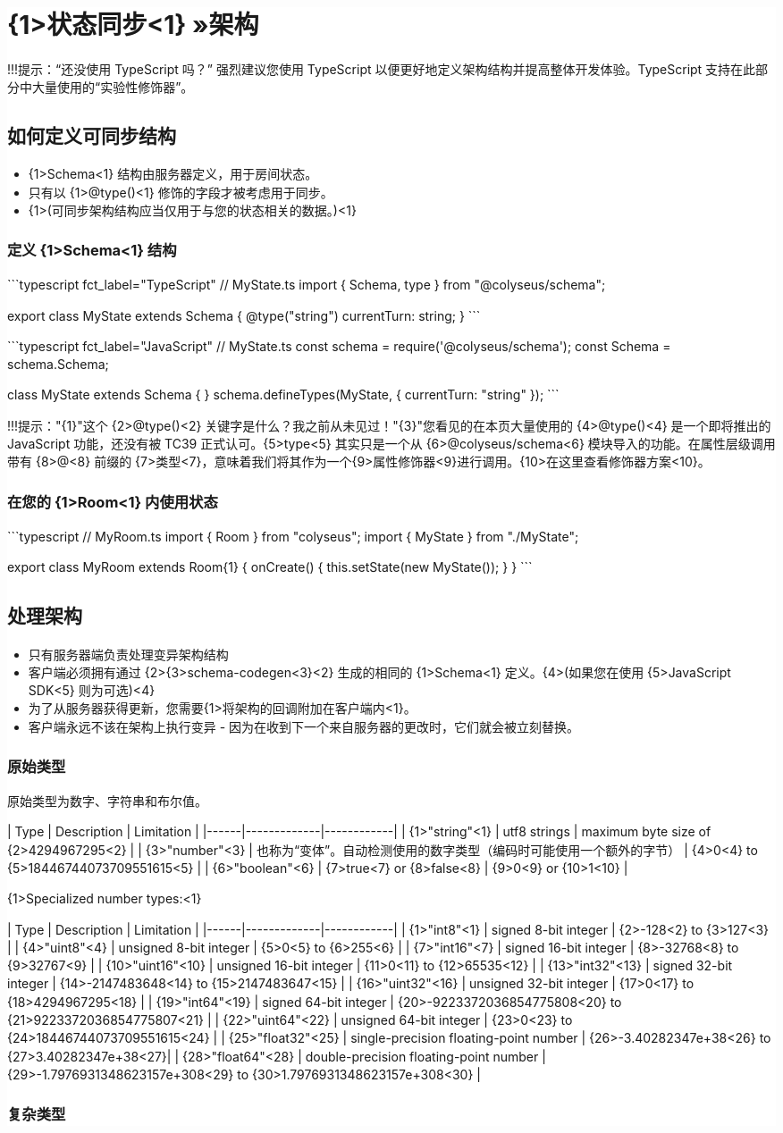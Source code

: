 # {1>状态同步<1} »架构

!!!提示：“还没使用 TypeScript 吗？” 强烈建议您使用 TypeScript 以便更好地定义架构结构并提高整体开发体验。TypeScript 支持在此部分中大量使用的“实验性修饰器”。

## 如何定义可同步结构

- {1>Schema<1} 结构由服务器定义，用于房间状态。 
- 只有以 {1>@type()<1} 修饰的字段才被考虑用于同步。 
- {1>(可同步架构结构应当仅用于与您的状态相关的数据。)<1}

### 定义 {1>Schema<1} 结构

\`\`\`typescript fct\_label="TypeScript" // MyState.ts import { Schema, type } from "@colyseus/schema";

export class MyState extends Schema { @type("string") currentTurn: string; } \`\`\`

\`\`\`typescript fct\_label="JavaScript" // MyState.ts const schema = require('@colyseus/schema'); const Schema = schema.Schema;

class MyState extends Schema { } schema.defineTypes(MyState, { currentTurn: "string" }); \`\`\`

!!!提示："{1}"这个 {2>@type()<2} 关键字是什么？我之前从未见过！"{3}"您看见的在本页大量使用的 {4>@type()<4} 是一个即将推出的 JavaScript 功能，还没有被 TC39 正式认可。{5>type<5} 其实只是一个从 {6>@colyseus/schema<6} 模块导入的功能。在属性层级调用带有 {8>@<8} 前缀的 {7>类型<7}，意味着我们将其作为一个{9>属性修饰器<9}进行调用。{10>在这里查看修饰器方案<10}。 

### 在您的 {1>Room<1} 内使用状态

\`\`\`typescript // MyRoom.ts import { Room } from "colyseus"; import { MyState } from "./MyState";

export class MyRoom extends Room{1} { onCreate() { this.setState(new MyState()); } } \`\`\`


## 处理架构

- 只有服务器端负责处理变异架构结构
- 客户端必须拥有通过 {2>{3>schema-codegen<3}<2} 生成的相同的 {1>Schema<1} 定义。{4>(如果您在使用 {5>JavaScript SDK<5} 则为可选)<4}
- 为了从服务器获得更新，您需要{1>将架构的回调附加在客户端内<1}。
- 客户端永远不该在架构上执行变异 - 因为在收到下一个来自服务器的更改时，它们就会被立刻替换。

### 原始类型

原始类型为数字、字符串和布尔值。 

| Type | Description | Limitation | |------|-------------|------------| | {1>"string"<1} | utf8 strings | maximum byte size of {2>4294967295<2} | | {3>"number"<3} | 也称为“变体”。自动检测使用的数字类型（编码时可能使用一个额外的字节） | {4>0<4} to {5>18446744073709551615<5} | | {6>"boolean"<6} | {7>true<7} or {8>false<8} | {9>0<9} or {10>1<10} |

{1>Specialized number types:<1}

| Type | Description | Limitation | |------|-------------|------------| | {1>"int8"<1} | signed 8-bit integer | {2>-128<2} to {3>127<3} | | {4>"uint8"<4} | unsigned 8-bit integer | {5>0<5} to {6>255<6} | | {7>"int16"<7} | signed 16-bit integer | {8>-32768<8} to {9>32767<9} | | {10>"uint16"<10} | unsigned 16-bit integer | {11>0<11} to {12>65535<12} | | {13>"int32"<13} | signed 32-bit integer | {14>-2147483648<14} to {15>2147483647<15} | | {16>"uint32"<16} | unsigned 32-bit integer | {17>0<17} to {18>4294967295<18} | | {19>"int64"<19} | signed 64-bit integer | {20>-9223372036854775808<20} to {21>9223372036854775807<21} | | {22>"uint64"<22} | unsigned 64-bit integer | {23>0<23} to {24>18446744073709551615<24} | | {25>"float32"<25} | single-precision floating-point number | {26>-3.40282347e+38<26} to {27>3.40282347e+38<27}| | {28>"float64"<28} | double-precision floating-point number | {29>-1.7976931348623157e+308<29} to {30>1.7976931348623157e+308<30} |


### 复杂类型

